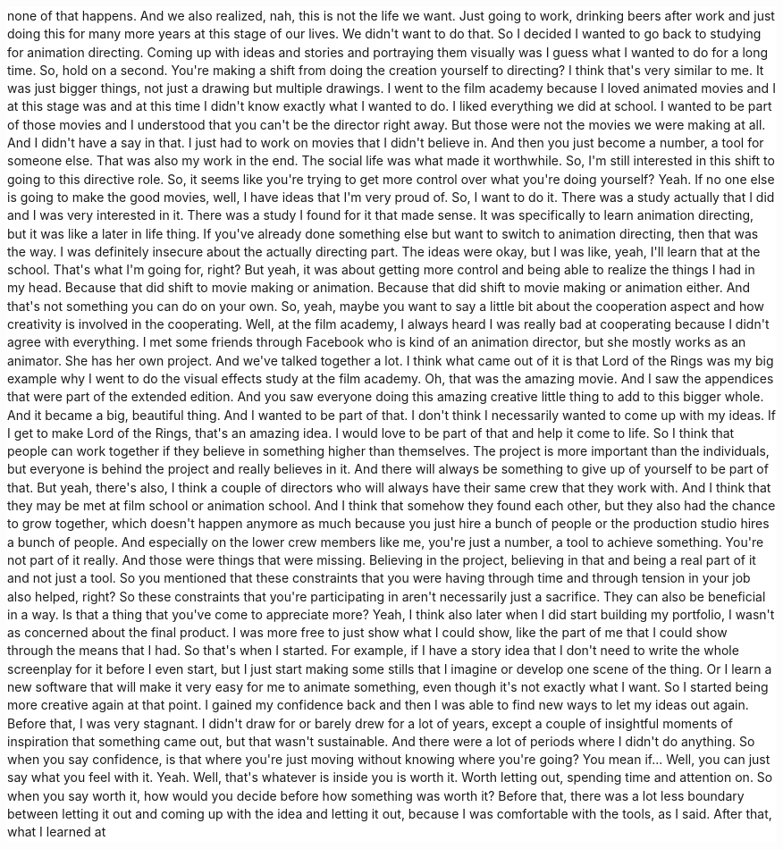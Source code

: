 none of that happens. And we also realized, nah, this is not the life we want. Just going to work, drinking beers after work and just doing this for many more years at this stage of our lives. We didn't want to do that. So I decided I wanted to go back to studying for animation directing. Coming up with ideas and stories and portraying them visually was I guess what I wanted to do for a long time. So, hold on a second. You're making a shift from doing the creation yourself to directing? I think that's very similar to me. It was just bigger things, not just a drawing but multiple drawings. I went to the film academy because I loved animated movies and I at this stage was and at this time I didn't know exactly what I wanted to do. I liked everything we did at school. I wanted to be part of those movies and I understood that you can't be the director right away. But those were not the movies we were making at all. And I didn't have a say in that. I just had to work on movies that I didn't believe in. And then you just become a number, a tool for someone else. That was also my work in the end. The social life was what made it worthwhile. So, I'm still interested in this shift to going to this directive role. So, it seems like you're trying to get more control over what you're doing yourself? Yeah. If no one else is going to make the good movies, well, I have ideas that I'm very proud of. So, I want to do it. There was a study actually that I did and I was very interested in it. There was a study I found for it that made sense. It was specifically to learn animation directing, but it was like a later in life thing. If you've already done something else but want to switch to animation directing, then that was the way. I was definitely insecure about the actually directing part. The ideas were okay, but I was like, yeah, I'll learn that at the school. That's what I'm going for, right? But yeah, it was about getting more control and being able to realize the things I had in my head. Because that did shift to movie making or animation. Because that did shift to movie making or animation either. And that's not something you can do on your own. So, yeah, maybe you want to say a little bit about the cooperation aspect and how creativity is involved in the cooperating. Well, at the film academy, I always heard I was really bad at cooperating because I didn't agree with everything. I met some friends through Facebook who is kind of an animation director, but she mostly works as an animator. She has her own project. And we've talked together a lot. I think what came out of it is that Lord of the Rings was my big example why I went to do the visual effects study at the film academy. Oh, that was the amazing movie. And I saw the appendices that were part of the extended edition. And you saw everyone doing this amazing creative little thing to add to this bigger whole. And it became a big, beautiful thing. And I wanted to be part of that. I don't think I necessarily wanted to come up with my ideas. If I get to make Lord of the Rings, that's an amazing idea. I would love to be part of that and help it come to life. So I think that people can work together if they believe in something higher than themselves. The project is more important than the individuals, but everyone is behind the project and really believes in it. And there will always be something to give up of yourself to be part of that. But yeah, there's also, I think a couple of directors who will always have their same crew that they work with. And I think that they may be met at film school or animation school. And I think that somehow they found each other, but they also had the chance to grow together, which doesn't happen anymore as much because you just hire a bunch of people or the production studio hires a bunch of people. And especially on the lower crew members like me, you're just a number, a tool to achieve something. You're not part of it really. And those were things that were missing. Believing in the project, believing in that and being a real part of it and not just a tool. So you mentioned that these constraints that you were having through time and through tension in your job also helped, right? So these constraints that you're participating in aren't necessarily just a sacrifice. They can also be beneficial in a way. Is that a thing that you've come to appreciate more? Yeah, I think also later when I did start building my portfolio, I wasn't as concerned about the final product. I was more free to just show what I could show, like the part of me that I could show through the means that I had. So that's when I started. For example, if I have a story idea that I don't need to write the whole screenplay for it before I even start, but I just start making some stills that I imagine or develop one scene of the thing. Or I learn a new software that will make it very easy for me to animate something, even though it's not exactly what I want. So I started being more creative again at that point. I gained my confidence back and then I was able to find new ways to let my ideas out again. Before that, I was very stagnant. I didn't draw for or barely drew for a lot of years, except a couple of insightful moments of inspiration that something came out, but that wasn't sustainable. And there were a lot of periods where I didn't do anything. So when you say confidence, is that where you're just moving without knowing where you're going? You mean if... Well, you can just say what you feel with it. Yeah. Well, that's whatever is inside you is worth it. Worth letting out, spending time and attention on. So when you say worth it, how would you decide before how something was worth it? Before that, there was a lot less boundary between letting it out and coming up with the idea and letting it out, because I was comfortable with the tools, as I said. After that, what I learned at
